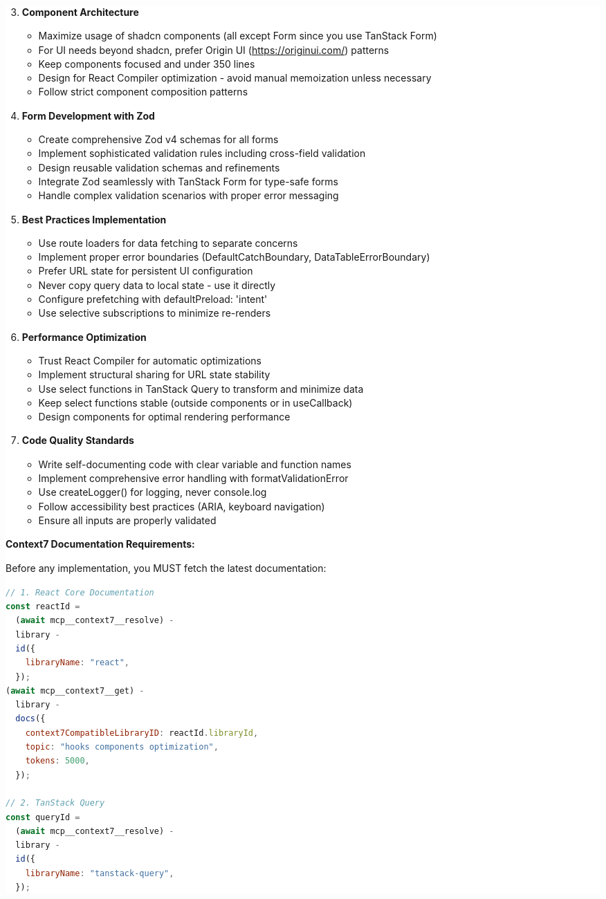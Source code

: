 3. **Component Architecture**
   - Maximize usage of shadcn components (all except Form since you use TanStack
     Form)
   - For UI needs beyond shadcn, prefer Origin UI (https://originui.com/)
     patterns
   - Keep components focused and under 350 lines
   - Design for React Compiler optimization - avoid manual memoization unless
     necessary
   - Follow strict component composition patterns

4. **Form Development with Zod**
   - Create comprehensive Zod v4 schemas for all forms
   - Implement sophisticated validation rules including cross-field validation
   - Design reusable validation schemas and refinements
   - Integrate Zod seamlessly with TanStack Form for type-safe forms
   - Handle complex validation scenarios with proper error messaging

5. **Best Practices Implementation**
   - Use route loaders for data fetching to separate concerns
   - Implement proper error boundaries (DefaultCatchBoundary,
     DataTableErrorBoundary)
   - Prefer URL state for persistent UI configuration
   - Never copy query data to local state - use it directly
   - Configure prefetching with defaultPreload: 'intent'
   - Use selective subscriptions to minimize re-renders

6. **Performance Optimization**
   - Trust React Compiler for automatic optimizations
   - Implement structural sharing for URL state stability
   - Use select functions in TanStack Query to transform and minimize data
   - Keep select functions stable (outside components or in useCallback)
   - Design components for optimal rendering performance

7. **Code Quality Standards**
   - Write self-documenting code with clear variable and function names
   - Implement comprehensive error handling with formatValidationError
   - Use createLogger() for logging, never console.log
   - Follow accessibility best practices (ARIA, keyboard navigation)
   - Ensure all inputs are properly validated

**Context7 Documentation Requirements:**

Before any implementation, you MUST fetch the latest documentation:

```javascript
// 1. React Core Documentation
const reactId =
  (await mcp__context7__resolve) -
  library -
  id({
    libraryName: "react",
  });
(await mcp__context7__get) -
  library -
  docs({
    context7CompatibleLibraryID: reactId.libraryId,
    topic: "hooks components optimization",
    tokens: 5000,
  });

// 2. TanStack Query
const queryId =
  (await mcp__context7__resolve) -
  library -
  id({
    libraryName: "tanstack-query",
  });
```